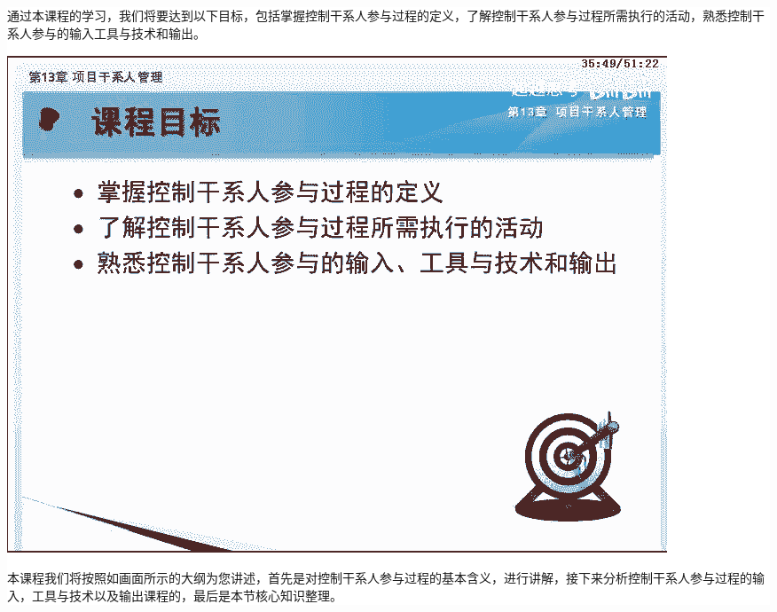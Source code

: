 
通过本课程的学习，我们将要达到以下目标，包括掌握控制干系人参与过程的定义，了解控制干系人参与过程所需执行的活动，熟悉控制干系人参与的输入工具与技术和输出。



![](img/6be9fb2af5ee76a33881e31dac2ebf06_115.png)

本课程我们将按照如画面所示的大纲为您讲述，首先是对控制干系人参与过程的基本含义，进行讲解，接下来分析控制干系人参与过程的输入，工具与技术以及输出课程的，最后是本节核心知识整理。


